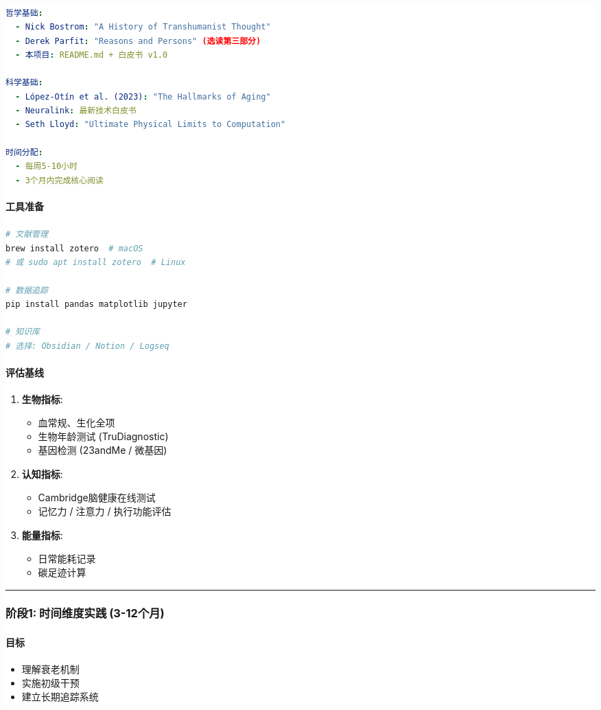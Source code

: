 ```yaml
哲学基础:
  - Nick Bostrom: "A History of Transhumanist Thought"
  - Derek Parfit: "Reasons and Persons" (选读第三部分)
  - 本项目: README.md + 白皮书 v1.0

科学基础:
  - López-Otín et al. (2023): "The Hallmarks of Aging"
  - Neuralink: 最新技术白皮书
  - Seth Lloyd: "Ultimate Physical Limits to Computation"

时间分配:
  - 每周5-10小时
  - 3个月内完成核心阅读
```

#### 工具准备

```bash
# 文献管理
brew install zotero  # macOS
# 或 sudo apt install zotero  # Linux

# 数据追踪
pip install pandas matplotlib jupyter

# 知识库
# 选择: Obsidian / Notion / Logseq
```

#### 评估基线

1. **生物指标**:
   - 血常规、生化全项
   - 生物年龄测试 (TruDiagnostic)
   - 基因检测 (23andMe / 微基因)

2. **认知指标**:
   - Cambridge脑健康在线测试
   - 记忆力 / 注意力 / 执行功能评估

3. **能量指标**:
   - 日常能耗记录
   - 碳足迹计算

---

### 阶段1: 时间维度实践 (3-12个月)

#### 目标

- 理解衰老机制
- 实施初级干预
- 建立长期追踪系统
